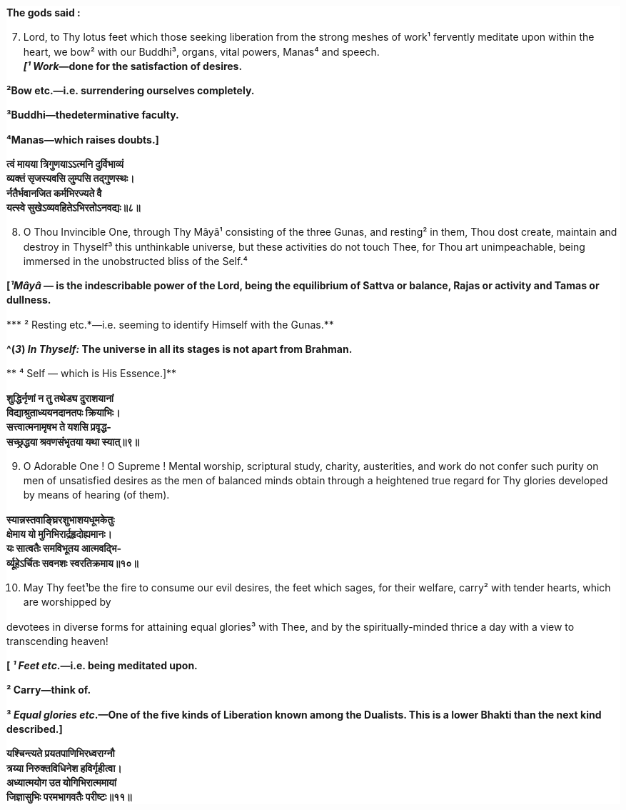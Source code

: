 **The gods said :**

 7. Lord, to Thy lotus feet which those seeking liberation from the strong meshes of work¹ fervently meditate upon within the heart, we bow² with our Buddhi³, organs, vital powers, Manas⁴ and speech.  
***\[¹ Work*—done for the satisfaction of desires.**

**²Bow etc.—i.e. surrendering ourselves completely.**

**³Buddhi—thedeterminative faculty.**

**⁴Manas—which raises doubts.\]**

**त्वं मायया त्रिगुणयाऽऽत्मनि दुर्विभाव्यं  
व्यक्तं सृजस्यवसि लुम्पसि तद्गुणस्थः।  
र्नतैर्भवानजित कर्मभिरज्यते वै  
यत्स्वे सुखेऽव्यवहितेऽभिरतोऽनवद्यः॥८॥**

 8. O Thou Invincible One, through Thy Mâyâ¹ consisting of the three Gunas, and resting² in them, Thou dost create, maintain and destroy in Thyself³ this unthinkable universe, but these activities do not touch Thee, for Thou art unimpeachable, being immersed in the unobstructed bliss of the Self.⁴

**\[*¹Mâyâ* — is the indescribable power of the Lord, being the equilibrium of Sattva or balance, Rajas or activity and Tamas or dullness.**

*** ² Resting etc.*—i.e. seeming to identify Himself with the Gunas.**

**^(*3*) *In Thyself:* The universe in all its stages is not apart from Brahman.**

** ⁴ Self — which is His Essence.\]**

**शुद्धिर्नृणां न तु तथेड्य दुराशयानां  
विद्याश्रुताध्ययनदानतपः क्रियाभिः।  
सत्त्वात्मनामृषभ ते यशसि प्रवृद्ध-  
सच्छ्रद्धया श्रवणसंभृतया यथा स्यात्॥९॥**

 9. O Adorable One ! O Supreme ! Mental worship, scriptural study, charity, austerities, and work do not confer such purity on men of unsatisfied desires as the men of balanced minds obtain through a heightened true regard for Thy glories developed by means of hearing (of them).

**स्यान्नस्तवाङ्घ्रिरशुभाशयधूमकेतुः  
क्षेमाय यो मुनिभिरार्द्रहृदोह्यमानः।  
यः सात्वतैः समविभूतय आत्मवद्भि-  
र्व्यूहेऽर्चितः सवनशः स्वरतिक्रमाय॥१०॥**

 10. May Thy feet¹be the fire to consume our evil desires, the feet which sages, for their welfare, carry² with tender hearts, which are worshipped by

devotees in diverse forms for attaining equal glories³ with Thee, and by the spiritually-minded thrice a day with a view to transcending heaven!

**\[ *¹ Feet etc*.—i.e. being meditated upon.**

**² Carry—think of.**

**³ *Equal glories etc*.—One of the five kinds of Liberation known among the Dualists. This is a lower Bhakti than the next kind described.\]**

**यश्चिन्त्यते प्रयतपाणिभिरध्वराग्नौ  
त्रय्या निरुक्तविधिनेश हविर्गृहीत्वा।  
अध्यात्मयोग उत योगिभिरात्ममायां  
जिज्ञासुभिः परमभागवतैः परीष्टः॥११॥**
